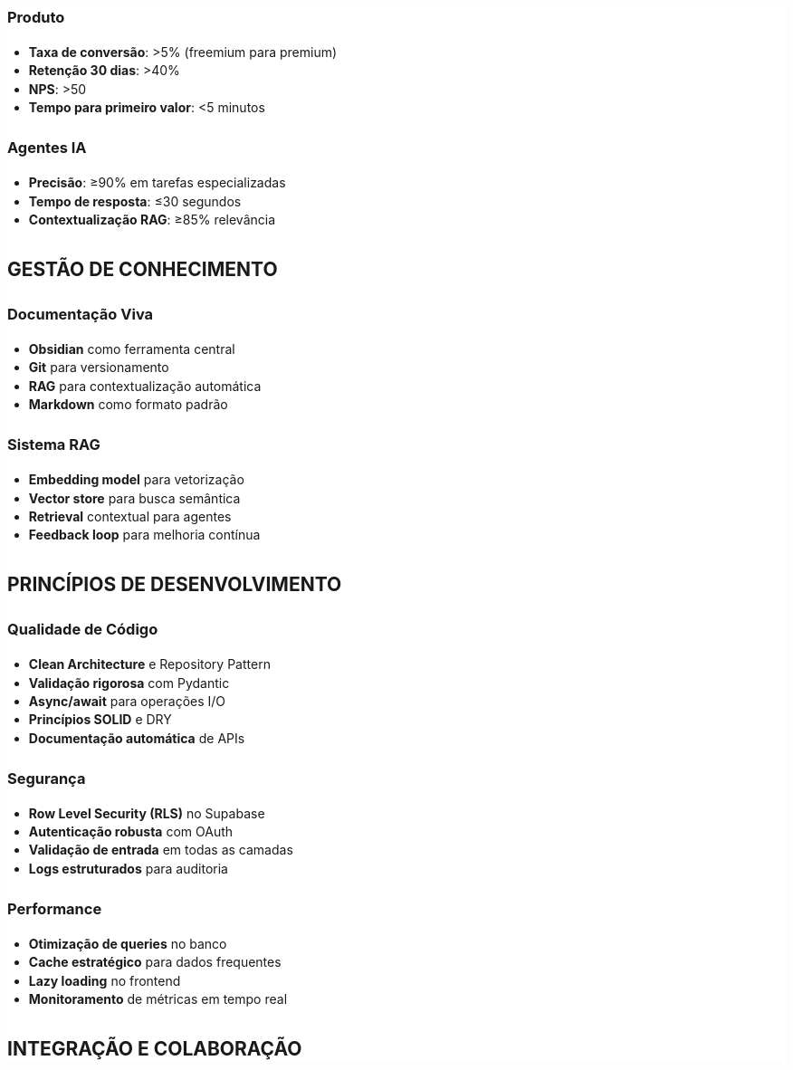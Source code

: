 ### Produto
- **Taxa de conversão**: >5% (freemium para premium)
- **Retenção 30 dias**: >40%
- **NPS**: >50
- **Tempo para primeiro valor**: <5 minutos

### Agentes IA
- **Precisão**: ≥90% em tarefas especializadas
- **Tempo de resposta**: ≤30 segundos
- **Contextualização RAG**: ≥85% relevância

## GESTÃO DE CONHECIMENTO

### Documentação Viva
- **Obsidian** como ferramenta central
- **Git** para versionamento
- **RAG** para contextualização automática
- **Markdown** como formato padrão

### Sistema RAG
- **Embedding model** para vetorização
- **Vector store** para busca semântica
- **Retrieval** contextual para agentes
- **Feedback loop** para melhoria contínua

## PRINCÍPIOS DE DESENVOLVIMENTO

### Qualidade de Código
- **Clean Architecture** e Repository Pattern
- **Validação rigorosa** com Pydantic
- **Async/await** para operações I/O
- **Princípios SOLID** e DRY
- **Documentação automática** de APIs

### Segurança
- **Row Level Security (RLS)** no Supabase
- **Autenticação robusta** com OAuth
- **Validação de entrada** em todas as camadas
- **Logs estruturados** para auditoria

### Performance
- **Otimização de queries** no banco
- **Cache estratégico** para dados frequentes
- **Lazy loading** no frontend
- **Monitoramento** de métricas em tempo real

## INTEGRAÇÃO E COLABORAÇÃO
